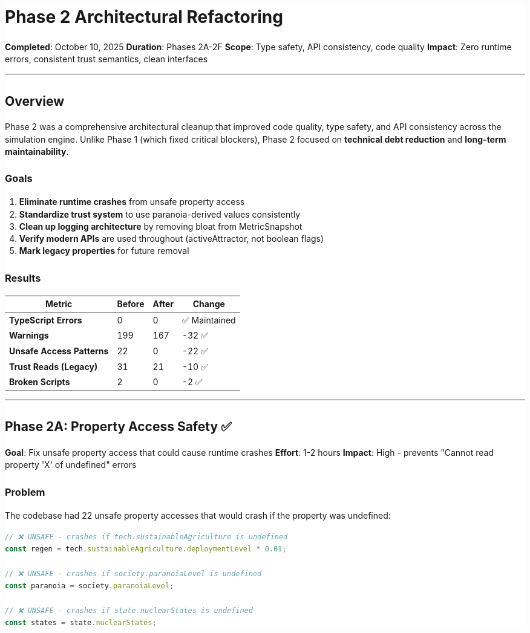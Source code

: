 # Phase 2 Architectural Refactoring

**Completed**: October 10, 2025
**Duration**: Phases 2A-2F
**Scope**: Type safety, API consistency, code quality
**Impact**: Zero runtime errors, consistent trust semantics, clean interfaces

---

## Overview

Phase 2 was a comprehensive architectural cleanup that improved code quality, type safety, and API consistency across the simulation engine. Unlike Phase 1 (which fixed critical blockers), Phase 2 focused on **technical debt reduction** and **long-term maintainability**.

### Goals

1. **Eliminate runtime crashes** from unsafe property access
2. **Standardize trust system** to use paranoia-derived values consistently
3. **Clean up logging architecture** by removing bloat from MetricSnapshot
4. **Verify modern APIs** are used throughout (activeAttractor, not boolean flags)
5. **Mark legacy properties** for future removal

### Results

| Metric | Before | After | Change |
|--------|--------|-------|--------|
| **TypeScript Errors** | 0 | 0 | ✅ Maintained |
| **Warnings** | 199 | 167 | -32 ✅ |
| **Unsafe Access Patterns** | 22 | 0 | -22 ✅ |
| **Trust Reads (Legacy)** | 31 | 21 | -10 ✅ |
| **Broken Scripts** | 2 | 0 | -2 ✅ |

---

## Phase 2A: Property Access Safety ✅

**Goal**: Fix unsafe property access that could cause runtime crashes
**Effort**: 1-2 hours
**Impact**: High - prevents "Cannot read property 'X' of undefined" errors

### Problem

The codebase had 22 unsafe property accesses that would crash if the property was undefined:

```typescript
// ❌ UNSAFE - crashes if tech.sustainableAgriculture is undefined
const regen = tech.sustainableAgriculture.deploymentLevel * 0.01;

// ❌ UNSAFE - crashes if society.paranoiaLevel is undefined
const paranoia = society.paranoiaLevel;

// ❌ UNSAFE - crashes if state.nuclearStates is undefined
const states = state.nuclearStates;
```
